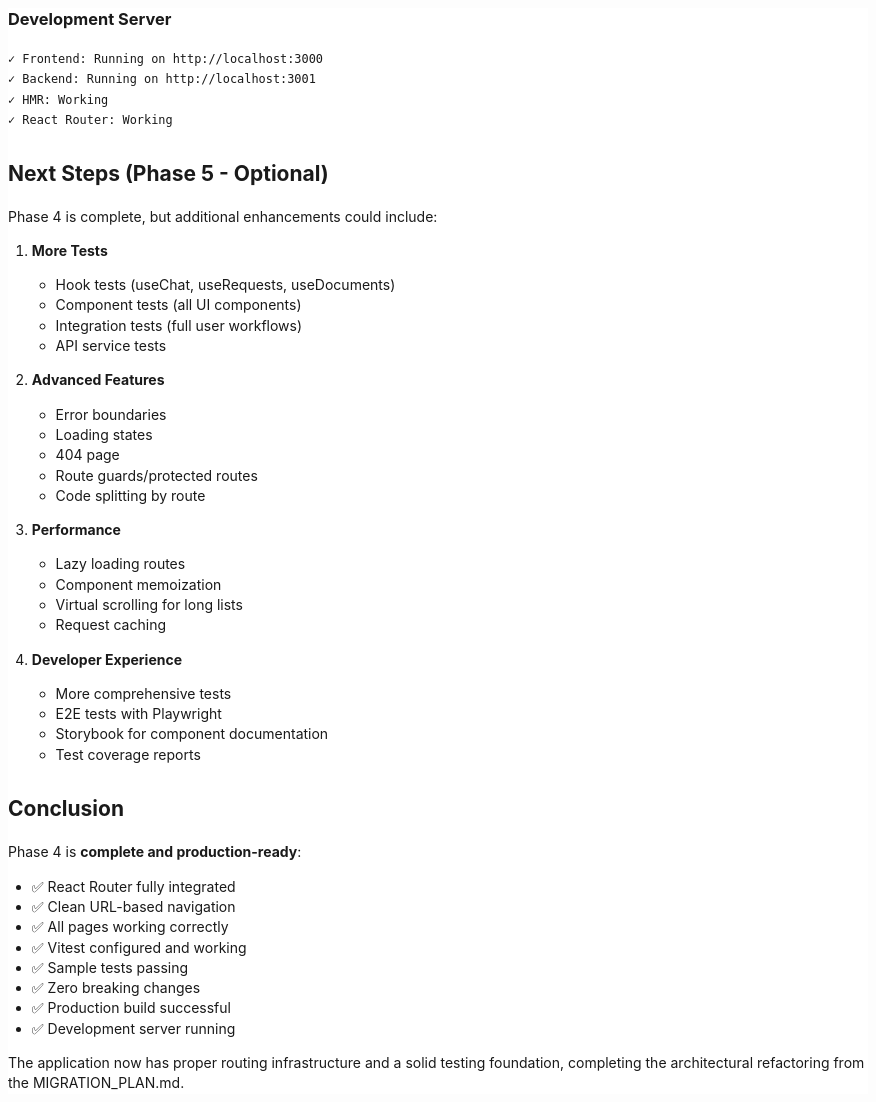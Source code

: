 ### Development Server
```bash
✓ Frontend: Running on http://localhost:3000
✓ Backend: Running on http://localhost:3001
✓ HMR: Working
✓ React Router: Working
```

## Next Steps (Phase 5 - Optional)

Phase 4 is complete, but additional enhancements could include:

1. **More Tests**
   - Hook tests (useChat, useRequests, useDocuments)
   - Component tests (all UI components)
   - Integration tests (full user workflows)
   - API service tests

2. **Advanced Features**
   - Error boundaries
   - Loading states
   - 404 page
   - Route guards/protected routes
   - Code splitting by route

3. **Performance**
   - Lazy loading routes
   - Component memoization
   - Virtual scrolling for long lists
   - Request caching

4. **Developer Experience**
   - More comprehensive tests
   - E2E tests with Playwright
   - Storybook for component documentation
   - Test coverage reports

## Conclusion

Phase 4 is **complete and production-ready**:

- ✅ React Router fully integrated
- ✅ Clean URL-based navigation
- ✅ All pages working correctly
- ✅ Vitest configured and working
- ✅ Sample tests passing
- ✅ Zero breaking changes
- ✅ Production build successful
- ✅ Development server running

The application now has proper routing infrastructure and a solid testing foundation, completing the architectural refactoring from the MIGRATION_PLAN.md.
